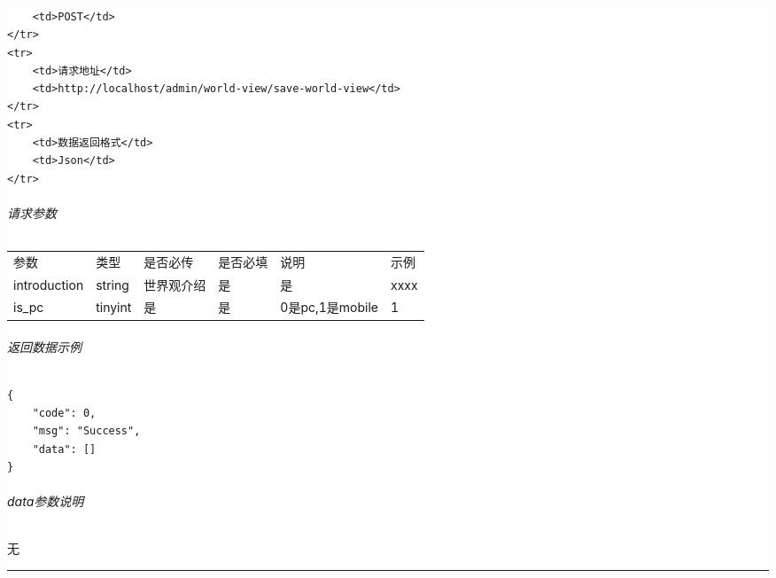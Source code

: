         <td>POST</td>
    </tr>
    <tr>
        <td>请求地址</td>
        <td>http://localhost/admin/world-view/save-world-view</td>
    </tr>
    <tr>
        <td>数据返回格式</td>
        <td>Json</td>
    </tr>
</table>

###### 请求参数
<table>
    <tr>  
        <td>参数</td>
        <td>类型</td>
        <td>是否必传</td>
        <td>是否必填</td>
        <td>说明</td>
        <td>示例</td>
    </tr>
     <tr>
        <td>introduction</td>
        <td>string</td>
        <td>世界观介绍</td>
        <td>是</td>
        <td>是</td>       
        <td>xxxx</td>
    </tr>
    <tr>
        <td>is_pc</td>
        <td>tinyint</td>
        <td>是</td>
        <td>是</td>
        <td>0是pc,1是mobile</td>
        <td>1</td>
    </tr> 
</table>

###### 返回数据示例
```
{
    "code": 0,
    "msg": "Success",
    "data": []
}
```
###### data参数说明
无
* * *
